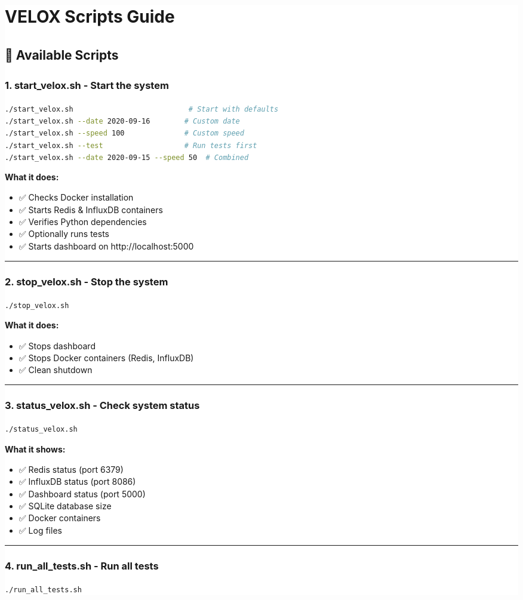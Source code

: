 # VELOX Scripts Guide

## 🚀 Available Scripts

### 1. **start_velox.sh** - Start the system
```bash
./start_velox.sh                           # Start with defaults
./start_velox.sh --date 2020-09-16        # Custom date
./start_velox.sh --speed 100              # Custom speed
./start_velox.sh --test                   # Run tests first
./start_velox.sh --date 2020-09-15 --speed 50  # Combined
```

**What it does:**
- ✅ Checks Docker installation
- ✅ Starts Redis & InfluxDB containers
- ✅ Verifies Python dependencies
- ✅ Optionally runs tests
- ✅ Starts dashboard on http://localhost:5000

---

### 2. **stop_velox.sh** - Stop the system
```bash
./stop_velox.sh
```

**What it does:**
- ✅ Stops dashboard
- ✅ Stops Docker containers (Redis, InfluxDB)
- ✅ Clean shutdown

---

### 3. **status_velox.sh** - Check system status
```bash
./status_velox.sh
```

**What it shows:**
- ✅ Redis status (port 6379)
- ✅ InfluxDB status (port 8086)
- ✅ Dashboard status (port 5000)
- ✅ SQLite database size
- ✅ Docker containers
- ✅ Log files

---

### 4. **run_all_tests.sh** - Run all tests
```bash
./run_all_tests.sh
```
